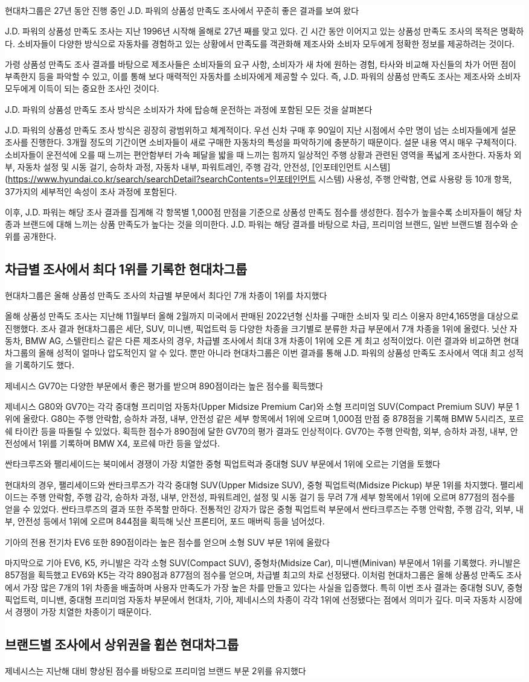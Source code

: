 현대차그룹은 27년 동안 진행 중인 J.D. 파워의 상품성 만족도 조사에서 꾸준히 좋은 결과를 보여 왔다

J.D. 파워의 상품성 만족도 조사는 지난 1996년 시작해 올해로 27년 째를 맞고 있다. 긴 시간 동안 이어지고 있는 상품성 만족도 조사의 목적은 명확하다. 소비자들이 다양한 방식으로 자동차를 경험하고 있는 상황에서 만족도를 객관화해 제조사와 소비자 모두에게 정확한 정보를 제공하려는 것이다.

가령 상품성 만족도 조사 결과를 바탕으로 제조사들은 소비자들의 요구 사항, 소비자가 새 차에 원하는 경험, 타사와 비교해 자신들의 차가 어떤 점이 부족한지 등을 파악할 수 있고, 이를 통해 보다 매력적인 자동차를 소비자에게 제공할 수 있다. 즉, J.D. 파워의 상품성 만족도 조사는 제조사와 소비자 모두에게 이득이 되는 중요한 조사인 것이다.

J.D. 파워의 상품성 만족도 조사 방식은 소비자가 차에 탑승해 운전하는 과정에 포함된 모든 것을 살펴본다



J.D. 파워의 상품성 만족도 조사 방식은 굉장히 광범위하고 체계적이다. 우선 신차 구매 후 90일이 지난 시점에서 수만 명이 넘는 소비자들에게 설문 조사를 진행한다. 3개월 정도의 기간이면 소비자들이 새로 구매한 자동차의 특성을 파악하기에 충분하기 때문이다. 설문 내용 역시 매우 구체적이다. 소비자들이 운전석에 오를 때 느끼는 편안함부터 가속 페달을 밟을 때 느끼는 힘까지 일상적인 주행 상황과 관련된 영역을 폭넓게 조사한다. 자동차 외부, 자동차 설정 및 시동 걸기, 승하차 과정, 자동차 내부, 파워트레인, 주행 감각, 안전성, [인포테인먼트 시스템](https://www.hyundai.co.kr/search/searchDetail?searchContents=인포테인먼트 시스템) 사용성, 주행 안락함, 연료 사용량 등 10개 항목, 37가지의 세부적인 속성이 조사 과정에 포함된다.

이후, J.D. 파워는 해당 조사 결과를 집계해 각 항목별 1,000점 만점을 기준으로 상품성 만족도 점수를 생성한다. 점수가 높을수록 소비자들이 해당 차종과 브랜드에 대해 느끼는 상품 만족도가 높다는 것을 의미한다. J.D. 파워는 해당 결과를 바탕으로 차급, 프리미엄 브랜드, 일반 브랜드별 점수와 순위를 공개한다.

## 차급별 조사에서 최다 1위를 기록한 현대차그룹



현대차그룹은 올해 상품성 만족도 조사의 차급별 부문에서 최다인 7개 차종이 1위를 차지했다



올해 상품성 만족도 조사는 지난해 11월부터 올해 2월까지 미국에서 판매된 2022년형 신차를 구매한 소비자 및 리스 이용자 8만4,165명을 대상으로 진행했다. 조사 결과 현대차그룹은 세단, SUV, 미니밴, 픽업트럭 등 다양한 차종을 크기별로 분류한 차급 부문에서 7개 차종을 1위에 올렸다. 닛산 자동차, BMW AG, 스텔란티스 같은 다른 제조사의 경우, 차급별 조사에서 최대 3개 차종이 1위에 오른 게 최고 성적이었다. 이런 결과와 비교하면 현대차그룹의 올해 성적이 얼마나 압도적인지 알 수 있다. 뿐만 아니라 현대차그룹은 이번 결과를 통해 J.D. 파워의 상품성 만족도 조사에서 역대 최고 성적을 기록하기도 했다.

제네시스 GV70는 다양한 부문에서 좋은 평가를 받으며 890점이라는 높은 점수를 획득했다

제네시스 G80와 GV70는 각각 중대형 프리미엄 자동차(Upper Midsize Premium Car)와 소형 프리미엄 SUV(Compact Premium SUV) 부문 1위에 올랐다. G80는 주행 안락함, 승하차 과정, 내부, 안전성 같은 세부 항목에서 1위에 오르며 1,000점 만점 중 878점을 기록해 BMW 5시리즈, 포르쉐 타이칸 등을 따돌릴 수 있었다. 획득한 점수가 890점에 달한 GV70의 평가 결과도 인상적이다. GV70는 주행 안락함, 외부, 승하차 과정, 내부, 안전성에서 1위를 기록하며 BMW X4, 포르쉐 마칸 등을 앞섰다.

싼타크루즈와 팰리세이드는 북미에서 경쟁이 가장 치열한 중형 픽업트럭과 중대형 SUV 부문에서 1위에 오르는 기염을 토했다



현대차의 경우, 팰리세이드와 싼타크루즈가 각각 중대형 SUV(Upper Midsize SUV), 중형 픽업트럭(Midsize Pickup) 부문 1위를 차지했다. 팰리세이드는 주행 안락함, 주행 감각, 승하차 과정, 내부, 안전성, 파워트레인, 설정 및 시동 걸기 등 무려 7개 세부 항목에서 1위에 오르며 877점의 점수를 얻을 수 있었다. 싼타크루즈의 결과 또한 주목할 만하다. 전통적인 강자가 많은 중형 픽업트럭 부문에서 싼타크루즈는 주행 안락함, 주행 감각, 외부, 내부, 안전성 등에서 1위에 오르며 844점을 획득해 닛산 프론티어, 포드 매버릭 등을 넘어섰다.

기아의 전용 전기차 EV6 또한 890점이라는 높은 점수를 얻으며 소형 SUV 부문 1위에 올랐다

마지막으로 기아 EV6, K5, 카니발은 각각 소형 SUV(Compact SUV), 중형차(Midsize Car), 미니밴(Minivan) 부문에서 1위를 기록했다. 카니발은 857점을 획득했고 EV6와 K5는 각각 890점과 877점의 점수를 얻으며, 차급별 최고의 차로 선정됐다. 이처럼 현대차그룹은 올해 상품성 만족도 조사에서 가장 많은 7개의 1위 차종을 배출하며 사용자 만족도가 가장 높은 차를 만들고 있다는 사실을 입증했다. 특히 이번 조사 결과는 중대형 SUV, 중형 픽업트럭, 미니밴, 중대형 프리미엄 자동차 부문에서 현대차, 기아, 제네시스의 차종이 각각 1위에 선정됐다는 점에서 의미가 깊다. 미국 자동차 시장에서 경쟁이 가장 치열한 차종이기 때문이다.

## 브랜드별 조사에서 상위권을 휩쓴 현대차그룹

제네시스는 지난해 대비 향상된 점수를 바탕으로 프리미엄 브랜드 부문 2위를 유지했다
